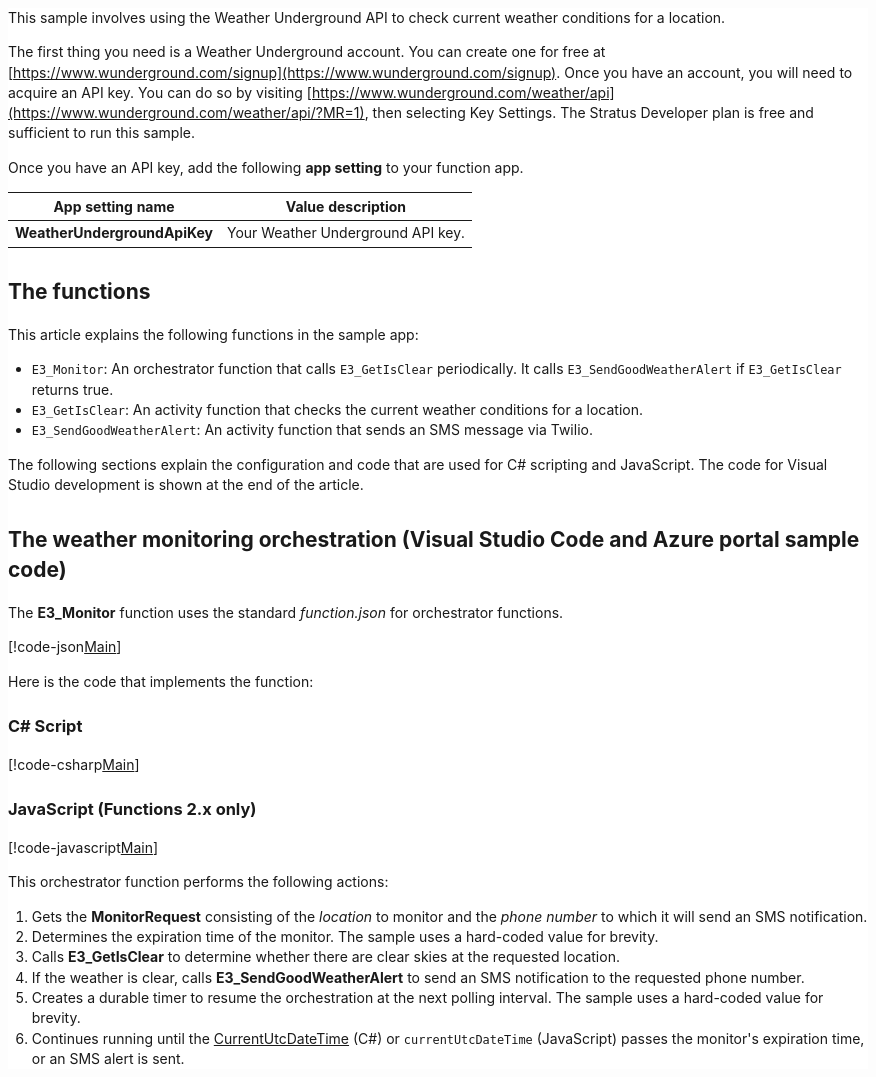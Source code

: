 This sample involves using the Weather Underground API to check current weather conditions for a location.

The first thing you need is a Weather Underground account. You can create one for free at [https://www.wunderground.com/signup](https://www.wunderground.com/signup). Once you have an account, you will need to acquire an API key. You can do so by visiting [https://www.wunderground.com/weather/api](https://www.wunderground.com/weather/api/?MR=1), then selecting Key Settings. The Stratus Developer plan is free and sufficient to run this sample.

Once you have an API key, add the following **app setting** to your function app.

| App setting name | Value description |
| - | - |
| **WeatherUndergroundApiKey**  | Your Weather Underground API key. |

## The functions

This article explains the following functions in the sample app:

* `E3_Monitor`: An orchestrator function that calls `E3_GetIsClear` periodically. It calls `E3_SendGoodWeatherAlert` if `E3_GetIsClear` returns true.
* `E3_GetIsClear`: An activity function that checks the current weather conditions for a location.
* `E3_SendGoodWeatherAlert`: An activity function that sends an SMS message via Twilio.

The following sections explain the configuration and code that are used for C# scripting and JavaScript. The code for Visual Studio development is shown at the end of the article.

## The weather monitoring orchestration (Visual Studio Code and Azure portal sample code)

The **E3_Monitor** function uses the standard *function.json* for orchestrator functions.

[!code-json[Main](~/samples-durable-functions/samples/csx/E3_Monitor/function.json)]

Here is the code that implements the function:

### C# Script

[!code-csharp[Main](~/samples-durable-functions/samples/csx/E3_Monitor/run.csx)]

### JavaScript (Functions 2.x only)

[!code-javascript[Main](~/samples-durable-functions/samples/javascript/E3_Monitor/index.js)]

This orchestrator function performs the following actions:

1. Gets the **MonitorRequest** consisting of the *location* to monitor and the *phone number* to which it will send an SMS notification.
2. Determines the expiration time of the monitor. The sample uses a hard-coded value for brevity.
3. Calls **E3_GetIsClear** to determine whether there are clear skies at the requested location.
4. If the weather is clear, calls **E3_SendGoodWeatherAlert** to send an SMS notification to the requested phone number.
5. Creates a durable timer to resume the orchestration at the next polling interval. The sample uses a hard-coded value for brevity.
6. Continues running until the [CurrentUtcDateTime](https://azure.github.io/azure-functions-durable-extension/api/Microsoft.Azure.WebJobs.DurableOrchestrationContext.html#Microsoft_Azure_WebJobs_DurableOrchestrationContext_CurrentUtcDateTime) (C#) or `currentUtcDateTime` (JavaScript) passes the monitor's expiration time, or an SMS alert is sent.
